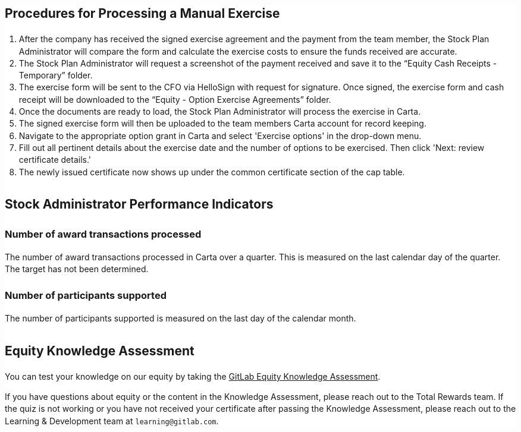## Procedures for Processing a Manual Exercise
 
1. After the company has received the signed exercise agreement and the payment from the team member, the Stock Plan Administrator will compare the form and calculate the exercise costs to ensure the funds received are accurate.
2. The Stock Plan Administrator will request a screenshot of the payment received and save it to the “Equity Cash Receipts - Temporary” folder.
3. The exercise form will be sent to the CFO via HelloSign with request for signature.  Once signed, the exercise form and cash receipt will be downloaded to the “Equity - Option Exercise Agreements” folder.
4. Once the documents are ready to load, the Stock Plan Administrator will process the exercise in Carta.
5. The signed exercise form will then be uploaded to the team members Carta account for record keeping.
6. Navigate to the appropriate option grant in Carta and select 'Exercise options' in the drop-down menu.
7. Fill out all pertinent details about the exercise date and the number of options to be exercised. Then click 'Next: review certificate details.'
8. The newly issued certificate now shows up under the common certificate section of the cap table.
 
## Stock Administrator Performance Indicators
 
### Number of award transactions processed
 
The number of award transactions processed in Carta over a quarter. This is measured on the last calendar day of the quarter. The target has not been determined.
 
### Number of participants supported
 
The number of participants supported is measured on the last day of the calendar month.
 
## Equity Knowledge Assessment
 
You can test your knowledge on our equity by taking the [GitLab Equity Knowledge Assessment](https://docs.google.com/forms/d/e/1FAIpQLSe2SgyY8Ndfam39-2LOhgJf3ySgvml2zDdrStFuSCVbBUBQoA/viewform).
 
If you have questions about equity or the content in the Knowledge Assessment, please reach out to the Total Rewards team. If the quiz is not working or you have not received your certificate after passing the Knowledge Assessment, please reach out to the Learning & Development team at `learning@gitlab.com`.
